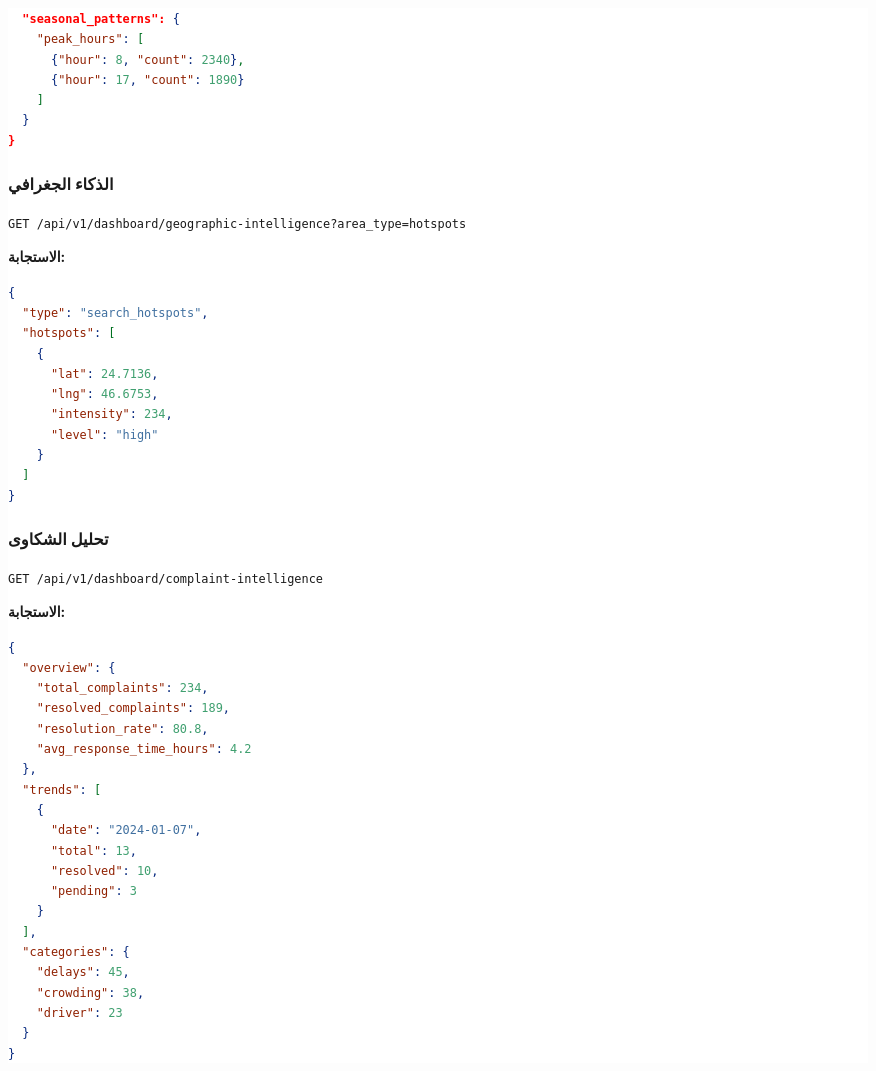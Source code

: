 ```json
  "seasonal_patterns": {
    "peak_hours": [
      {"hour": 8, "count": 2340},
      {"hour": 17, "count": 1890}
    ]
  }
}
```

### الذكاء الجغرافي
```http
GET /api/v1/dashboard/geographic-intelligence?area_type=hotspots
```
**الاستجابة:**
```json
{
  "type": "search_hotspots",
  "hotspots": [
    {
      "lat": 24.7136,
      "lng": 46.6753,
      "intensity": 234,
      "level": "high"
    }
  ]
}
```

### تحليل الشكاوى
```http
GET /api/v1/dashboard/complaint-intelligence
```
**الاستجابة:**
```json
{
  "overview": {
    "total_complaints": 234,
    "resolved_complaints": 189,
    "resolution_rate": 80.8,
    "avg_response_time_hours": 4.2
  },
  "trends": [
    {
      "date": "2024-01-07",
      "total": 13,
      "resolved": 10,
      "pending": 3
    }
  ],
  "categories": {
    "delays": 45,
    "crowding": 38,
    "driver": 23
  }
}
```

